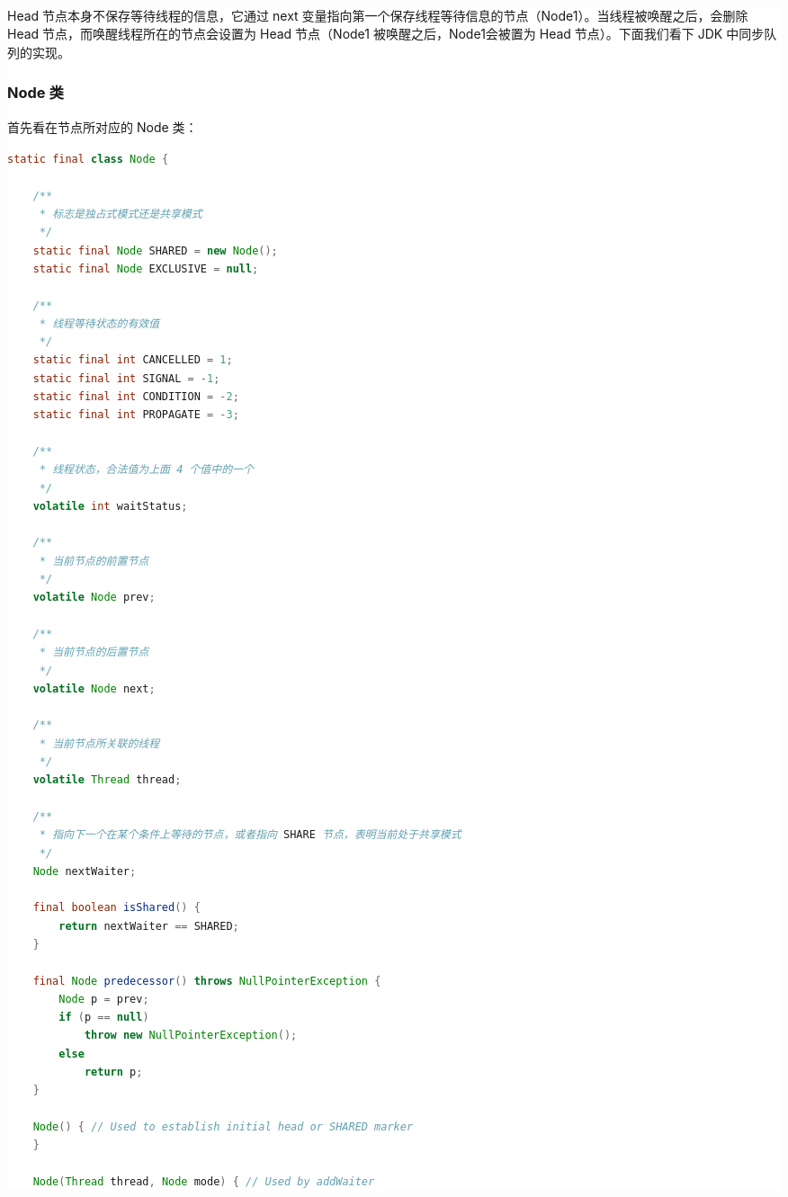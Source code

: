 Head 节点本身不保存等待线程的信息，它通过 next 变量指向第一个保存线程等待信息的节点（Node1）。当线程被唤醒之后，会删除 Head 节点，而唤醒线程所在的节点会设置为 Head 节点（Node1 被唤醒之后，Node1会被置为 Head 节点）。下面我们看下 JDK 中同步队列的实现。

### Node 类
首先看在节点所对应的 Node 类：
```java
static final class Node {

    /**
     * 标志是独占式模式还是共享模式
     */
    static final Node SHARED = new Node();
    static final Node EXCLUSIVE = null;

    /**
     * 线程等待状态的有效值
     */
    static final int CANCELLED = 1;
    static final int SIGNAL = -1;
    static final int CONDITION = -2;
    static final int PROPAGATE = -3;

    /**
     * 线程状态，合法值为上面 4 个值中的一个
     */
    volatile int waitStatus;

    /**
     * 当前节点的前置节点
     */
    volatile Node prev;

    /**
     * 当前节点的后置节点
     */
    volatile Node next;

    /**
     * 当前节点所关联的线程
     */
    volatile Thread thread;

    /**
     * 指向下一个在某个条件上等待的节点，或者指向 SHARE 节点，表明当前处于共享模式
     */
    Node nextWaiter;

    final boolean isShared() {
        return nextWaiter == SHARED;
    }

    final Node predecessor() throws NullPointerException {
        Node p = prev;
        if (p == null)
            throw new NullPointerException();
        else
            return p;
    }

    Node() { // Used to establish initial head or SHARED marker
    }

    Node(Thread thread, Node mode) { // Used by addWaiter
```